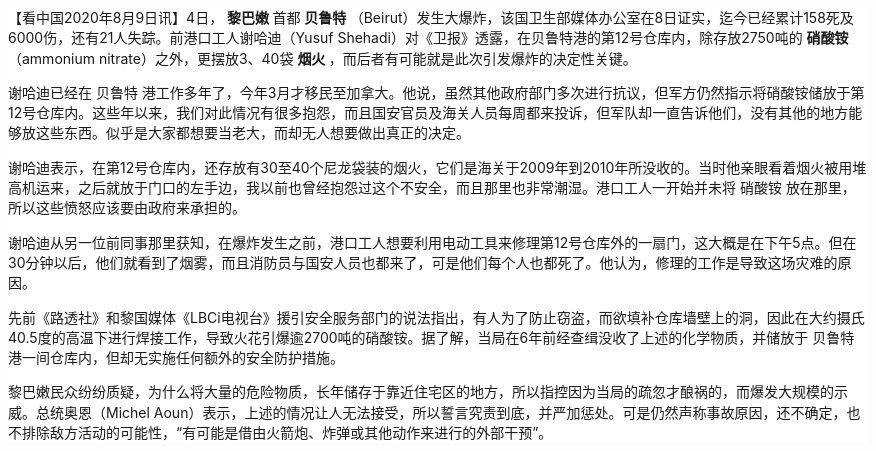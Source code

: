 
  </div>
 </div>
 <p>
  【看中国2020年8月9日讯】4日，
  <strong>
   <span href="https://www.secretchina.com/news/gb/tag/黎巴嫩" target="_blank">
    黎巴嫩
   </span>
  </strong>
  首都
  <strong>
   贝鲁特
  </strong>
  （Beirut）发生大爆炸，该国卫生部媒体办公室在8日证实，迄今已经累计158死及6000伤，还有21人失踪。前港口工人谢哈迪（Yusuf Shehadi）对《卫报》透露，在贝鲁特港的第12号仓库内，除存放2750吨的
  <strong>
   硝酸铵
  </strong>
  （ammonium nitrate）之外，更摆放3、40袋
  <strong>
   烟火
  </strong>
  ，而后者有可能就是此次引发爆炸的决定性关键。
  <span id="hideid" name="hideid" style="color:red;display:none;">
   <span href="https://www.secretchina.com">
   </span>
  </span>
 </p>
 <p>
  谢哈迪已经在
  <span href="https://zh.wikipedia.org/wiki/%E8%B4%9D%E9%B2%81%E7%89%B9" target="_blank">
   贝鲁特
  </span>
  港工作多年了，今年3月才移民至加拿大。他说，虽然其他政府部门多次进行抗议，但军方仍然指示将硝酸铵储放于第12号仓库内。这些年以来，我们对此情况有很多抱怨，而且国安官员及海关人员每周都来投诉，但军队却一直告诉他们，没有其他的地方能够放这些东西。似乎是大家都想要当老大，而却无人想要做出真正的决定。
 </p>
 <p>
  谢哈迪表示，在第12号仓库内，还存放有30至40个尼龙袋装的烟火，它们是海关于2009年到2010年所没收的。当时他亲眼看着烟火被用堆高机运来，之后就放于门口的左手边，我以前也曾经抱怨过这个不安全，而且那里也非常潮湿。港口工人一开始并未将
  <span href="https://www.secretchina.com/news/gb/tag/硝酸铵" target="_blank">
   硝酸铵
  </span>
  放在那里，所以这些愤怒应该要由政府来承担的。
 </p>
 <p>
  谢哈迪从另一位前同事那里获知，在爆炸发生之前，港口工人想要利用电动工具来修理第12号仓库外的一扇门，这大概是在下午5点。但在30分钟以后，他们就看到了烟雾，而且消防员与国安人员也都来了，可是他们每个人也都死了。他认为，修理的工作是导致这场灾难的原因。
 </p>
 <p>
  先前《路透社》和黎国媒体《LBCi电视台》援引安全服务部门的说法指出，有人为了防止窃盗，而欲填补仓库墙壁上的洞，因此在大约摄氏40.5度的高温下进行焊接工作，导致火花引爆逾2700吨的硝酸铵。据了解，当局在6年前经查缉没收了上述的化学物质，并储放于
  <span href="https://www.secretchina.com/news/gb/tag/贝鲁特" target="_blank">
   贝鲁特
  </span>
  港一间仓库内，但却无实施任何额外的安全防护措施。
 </p>
 <p>
  黎巴嫩民众纷纷质疑，为什么将大量的危险物质，长年储存于靠近住宅区的地方，所以指控因为当局的疏忽才酿祸的，而爆发大规模的示威。总统奥恩（Michel Aoun）表示，上述的情况让人无法接受，所以誓言究责到底，并严加惩处。可是仍然声称事故原因，还不确定，也不排除敌方活动的可能性，“有可能是借由火箭炮、炸弹或其他动作来进行的外部干预”。
 </p>
 <center>
  <div style="max-width: 632px;height:180px; display: none; text-align: center; margin: 0 auto; overflow: hidden;overflow-x: hidden;">